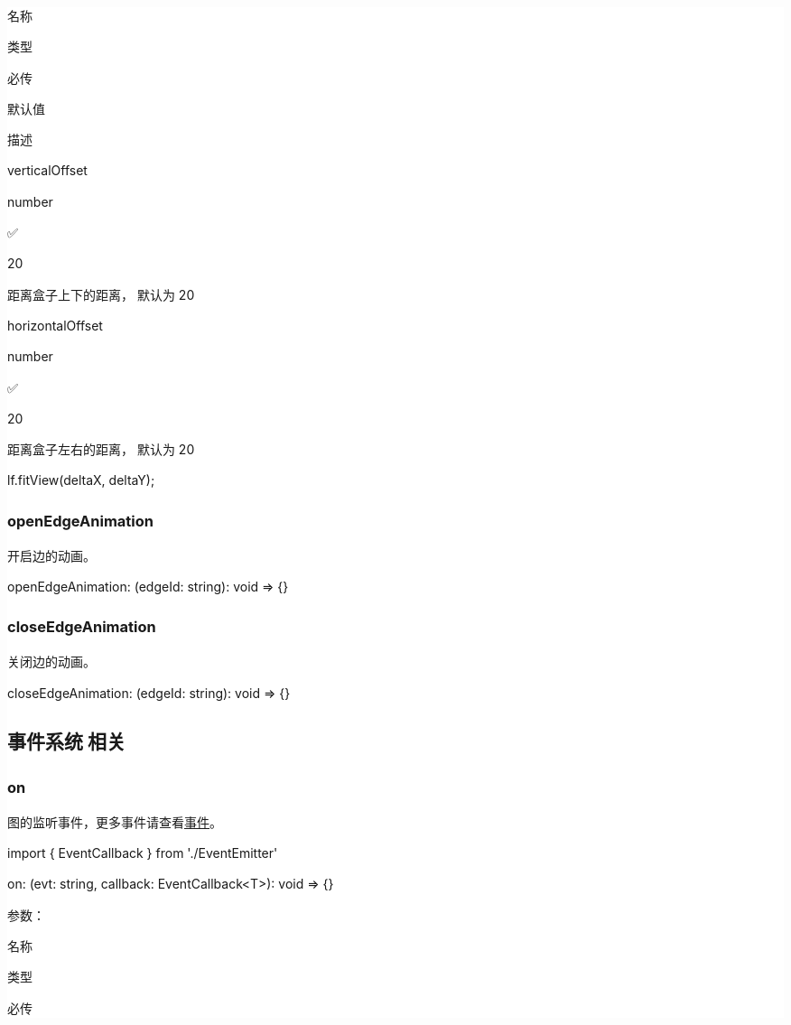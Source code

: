 名称

类型

必传

默认值

描述

verticalOffset

number

✅

20

距离盒子上下的距离， 默认为 20

horizontalOffset

number

✅

20

距离盒子左右的距离， 默认为 20

lf.fitView(deltaX, deltaY);

### [](#openedgeanimation)openEdgeAnimation

开启边的动画。

openEdgeAnimation: (edgeId: string): void \=> {}

### [](#closeedgeanimation)closeEdgeAnimation

关闭边的动画。

closeEdgeAnimation: (edgeId: string): void \=> {}

[](#事件系统-相关)事件系统 相关
-------------------

### [](#on)on

图的监听事件，更多事件请查看[事件](/api/event-center)。

import { EventCallback } from './EventEmitter'

on: (evt: string, callback: EventCallback<T\>): void \=> {}

参数：

名称

类型

必传
